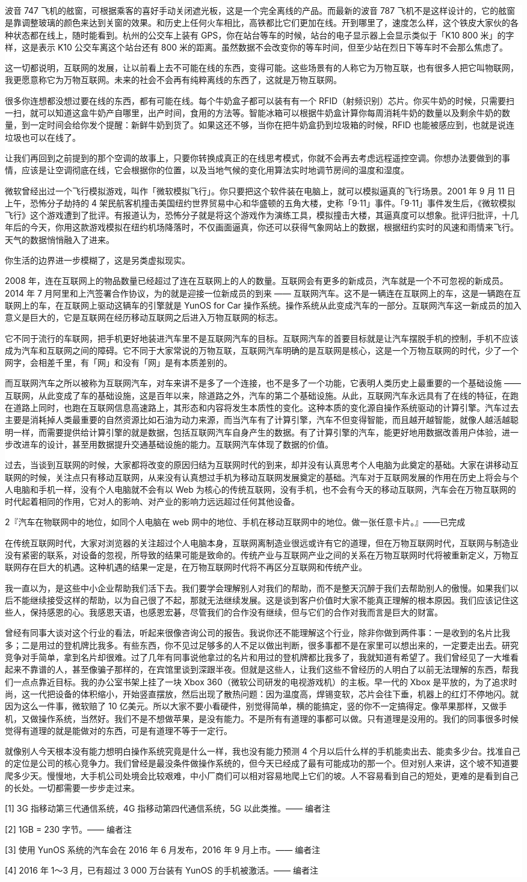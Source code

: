 波音 747 飞机的舷窗，可根据乘客的喜好手动关闭遮光板，这是一个完全离线的产品。而最新的波音 787 飞机不是这样设计的，它的舷窗是靠调整玻璃的颜色来达到关窗的效果。和历史上任何火车相比，高铁都比它们更加在线。开到哪里了，速度怎么样，这个铁皮大家伙的各种状态都在线上，随时能看到。杭州的公交车上装有 GPS，你在站台等车的时候，站台的电子显示器上会显示类似于「K10 800 米」的字样，这是表示 K10 公交车离这个站台还有 800 米的距离。虽然数据不会改变你的等车时间，但至少站在烈日下等车时不会那么焦虑了。

这一切都说明，互联网的发展，让以前看上去不可能在线的东西，变得可能。这些场景有的人称它为万物互联，也有很多人把它叫物联网，我更愿意称它为万物互联网。未来的社会不会再有纯粹离线的东西了，这就是万物互联网。

很多你连想都没想过要在线的东西，都有可能在线。每个牛奶盒子都可以装有有一个 RFID（射频识别）芯片。你买牛奶的时候，只需要扫一扫，就可以知道这盒牛奶产自哪里，出产时间，食用的方法等。智能冰箱可以根据牛奶盒计算你每周消耗牛奶的数量以及剩余牛奶的数量，到一定时间会给你发个提醒：新鲜牛奶到货了。如果这还不够，当你在把牛奶盒扔到垃圾箱的时候，RFID 也能被感应到，也就是说连垃圾也可以在线了。

让我们再回到之前提到的那个空调的故事上，只要你转换成真正的在线思考模式，你就不会再去考虑远程遥控空调。你想办法要做到的事情，应该是让空调彻底在线，它会根据你的位置，以及当地气候的变化用算法实时地调节房间的温度和湿度。

微软曾经出过一个飞行模拟游戏，叫作「微软模拟飞行」。你只要把这个软件装在电脑上，就可以模拟逼真的飞行场景。2001 年 9 月 11 日上午，恐怖分子劫持的 4 架民航客机撞击美国纽约世界贸易中心和华盛顿的五角大楼，史称「9·11」事件。「9·11」事件发生后，《微软模拟飞行》这个游戏遭到了批评。有报道认为，恐怖分子就是将这个游戏作为演练工具，模拟撞击大楼，其逼真度可以想象。批评归批评，十几年后的今天，你用这款游戏模拟在纽约机场降落时，不仅画面逼真，你还可以获得气象网站上的数据，根据纽约实时的风速和雨情来飞行。天气的数据悄悄融入了进来。

你生活的边界进一步模糊了，这是另类虚拟现实。

2008 年，连在互联网上的物品数量已经超过了连在互联网上的人的数量。互联网会有更多的新成员，汽车就是一个不可忽视的新成员。2014 年 7 月阿里和上汽签署合作协议，为的就是迎接一位新成员的到来 —— 互联网汽车。这不是一辆连在互联网上的车，这是一辆跑在互联网上的车，在互联网上驱动这辆车的引擎就是 YunOS for Car 操作系统。操作系统从此变成汽车的一部分。互联网汽车这一新成员的加入意义是巨大的，它是互联网在经历移动互联网之后进入万物互联网的标志。

它不同于流行的车联网，把手机更好地装进汽车里不是互联网汽车的目标。互联网汽车的首要目标就是让汽车摆脱手机的控制，手机不应该成为汽车和互联网之间的障碍。它不同于大家常说的万物互联，互联网汽车明确的是互联网是核心，这是一个万物互联网的时代，少了一个网字，会相差千里，有「网」和没有「网」是有本质差别的。

而互联网汽车之所以被称为互联网汽车，对车来讲不是多了一个连接，也不是多了一个功能，它表明人类历史上最重要的一个基础设施 —— 互联网，从此变成了车的基础设施，这是百年以来，除道路之外，汽车的第二个基础设施。从此，互联网汽车永远具有了在线的特征，在跑在道路上同时，也跑在互联网信息高速路上，其形态和内容将发生本质性的变化。这种本质的变化源自操作系统驱动的计算引擎。汽车过去主要是消耗掉人类最重要的自然资源比如石油为动力来源，而当汽车有了计算引擎，汽车不但变得智能，而且越开越智能，就像人越活越聪明一样，而需要提供给计算引擎的就是数据，包括互联网汽车自身产生的数据。有了计算引擎的汽车，能更好地用数据改善用户体验，进一步改进车的设计，甚至用数据提升交通基础设施的能力。互联网汽车体现了数据的价值。

过去，当谈到互联网的时候，大家都将改变的原因归结为互联网时代的到来，却并没有认真思考个人电脑为此奠定的基础。大家在讲移动互联网的时候，关注点只有移动互联网，从来没有认真想过手机为移动互联网发展奠定的基础。汽车对于互联网发展的作用在历史上将会与个人电脑和手机一样，没有个人电脑就不会有以 Web 为核心的传统互联网，没有手机，也不会有今天的移动互联网，汽车会在万物互联网的时代起着相同的作用，它对人的影响、对产业的影响力远远超过任何其他设备。

2『汽车在物联网中的地位，如同个人电脑在 web 网中的地位、手机在移动互联网中的地位。做一张任意卡片。』——已完成

在传统互联网时代，大家对浏览器的关注超过个人电脑本身，互联网离制造业很远或许有它的道理，但在万物互联网时代，互联网与制造业没有紧密的联系，对设备的忽视，所导致的结果可能是致命的。传统产业与互联网产业之间的关系在万物互联网时代将被重新定义，万物互联网存在巨大的机遇。这种机遇的结果一定是，在万物互联网时代将不再区分互联网和传统产业。

我一直以为，是这些中小企业帮助我们活下去。我们要学会理解别人对我们的帮助，而不是整天沉醉于我们去帮助别人的傲慢。如果我们以后不能继续接受这样的帮助，以为自己很了不起，那就无法继续发展。这是谈到客户价值时大家不能真正理解的根本原因。我们应该记住这些人，保持感恩的心。我感恩天语，也感恩宏碁，尽管我们的合作没有继续，但与它们的合作对我而言是巨大的财富。

曾经有同事大谈对这个行业的看法，听起来很像咨询公司的报告。我说你还不能理解这个行业，除非你做到两件事：一是收到的名片比我多；二是用过的登机牌比我多。有些东西，你不见过足够多的人不足以做出判断，很多事都不是在家里可以想出来的，一定要走出去。研究竞争对手简单，拿到名片却很难。过了几年有同事说他拿过的名片和用过的登机牌都比我多了，我就知道有希望了。我们曾经见了一大堆看起来不靠谱的人，甚至像骗子那样的，在宾馆里谈到深跟半夜。但就是这些人，让我们这些不曾经历的人明白了以前无法理解的东西，帮我们一点点靠近目标。我的办公室书架上挂了一块 Xbox 360（微软公司研发的电视游戏机）的主板。早一代的 Xbox 是平放的，为了追求时尚，这一代把设备的体积缩小，开始竖直摆放，然后出现了散热问题：因为温度高，焊锡变软，芯片会往下垂，机器上的红灯不停地闪。就因为这么一件事，微软赔了 10 亿美元。所以大家不要小看硬件，别觉得简单，横的能搞定，竖的你不一定搞得定。像苹果那样，又做手机，又做操作系统，当然好。我们不是不想做苹果，是没有能力。不是所有有道理的事都可以做。只有道理是没用的。我们的同事很多时候觉得有道理的就是能做对的东西，可是有道理不等于一定行。

就像别人今天根本没有能力想明白操作系统究竟是什么一样，我也没有能力预测 4 个月以后什么样的手机能卖出去、能卖多少台。找准自己的定位是公司的核心竞争力。我们曾经是最没条件做操作系统的，但今天已经成了最有可能成功的那一个。但对别人来讲，这个坡不知道要爬多少天。慢慢地，大手机公司处境会比较艰难，中小厂商们可以相对容易地爬上它们的坡。人不容易看到自己的短处，更难的是看到自己的长处。一切都需要一步步走过来。

[1] 3G 指移动第三代通信系统，4G 指移动第四代通信系统，5G 以此类推。—— 编者注

[2] 1GB = 230 字节。—— 编者注

[3] 使用 YunOS 系统的汽车会在 2016 年 6 月发布，2016 年 9 月上市。—— 编者注

[4] 2016 年 1～3 月，已有超过 3 000 万台装有 YunOS 的手机被激活。—— 编者注